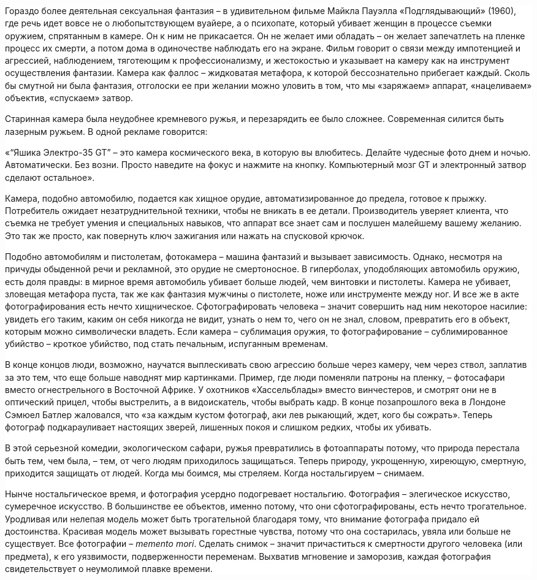 Гораздо более деятельная сексуальная фантазия – в удивительном фильме Майкла Пауэлла «Подглядывающий» (1960), где речь идет вовсе не о любопытствующем вуайере, а о психопате, который убивает женщин в процессе съемки оружием, спрятанным в камере. Он к ним не прикасается. Он не желает ими обладать – он желает запечатлеть на пленке процесс их смерти, а потом дома в одиночестве наблюдать его на экране. Фильм говорит о связи между импотенцией и агрессией, наблюдением, тяготеющим к профессионализму, и жестокостью и указывает на камеру как на инструмент осуществления фантазии. Камера как фаллос – жидковатая метафора, к которой бессознательно прибегает каждый. Сколь бы смутной ни была фантазия, отголоски ее при желании можно уловить в том, что мы «заряжаем» аппарат, «нацеливаем» объектив, «спускаем» затвор.

Старинная камера была неудобнее кремневого ружья, и перезарядить ее было сложнее. Современная силится быть лазерным ружьем. В одной рекламе говорится:

«“Яшика Электро-35 GT” – это камера космического века, в которую вы влюбитесь. Делайте чудесные фото днем и ночью. Автоматически. Без возни. Просто наведите на фокус и нажмите на кнопку. Компьютерный мозг GT и электронный затвор сделают остальное».

Камера, подобно автомобилю, подается как хищное орудие, автоматизированное до предела, готовое к прыжку. Потребитель ожидает незатруднительной техники, чтобы не вникать в ее детали. Производитель уверяет клиента, что съемка не требует умения и специальных навыков, что аппарат все знает сам и послушен малейшему вашему желанию. Это так же просто, как повернуть ключ зажигания или нажать на спусковой крючок.

Подобно автомобилям и пистолетам, фотокамера – машина фантазий и вызывает зависимость. Однако, несмотря на причуды обыденной речи и рекламной, это орудие не смертоносное. В гиперболах, уподобляющих автомобиль оружию, есть доля правды: в мирное время автомобиль убивает больше людей, чем винтовки и пистолеты. Камера не убивает, зловещая метафора пуста, так же как фантазия мужчины о пистолете, ноже или инструменте между ног. И все же в акте фотографирования есть нечто хищническое. Сфотографировать человека – значит совершить над ним некоторое насилие: увидеть его таким, каким он себя никогда не видит, узнать о нем то, чего он не знал, словом, превратить его в объект, которым можно символически владеть. Если камера – сублимация оружия, то фотографирование – сублимированное убийство – кроткое убийство, под стать печальным, испуганным временам.

В конце концов люди, возможно, научатся выплескивать свою агрессию больше через камеру, чем через ствол, заплатив за это тем, что еще больше наводнят мир картинками. Пример, где люди поменяли патроны на пленку, – фотосафари вместо огнестрельного в Восточной Африке. У охотников «Хассельблады» вместо винчестеров, и смотрят они не в оптический прицел, чтобы выстрелить, а в видоискатель, чтобы выбрать кадр. В конце позапрошлого века в Лондоне Сэмюел Батлер жаловался, что «за каждым кустом фотограф, аки лев рыкающий, ждет, кого бы сожрать». Теперь фотограф подкарауливает настоящих зверей, лишенных покоя и слишком редких, чтобы их убивать.

В этой серьезной комедии, экологическом сафари, ружья превратились в фотоаппараты потому, что природа перестала быть тем, чем была, – тем, от чего людям приходилось защищаться. Теперь природу, укрощенную, хиреющую, смертную, приходится защищать от людей. Когда мы боимся, мы стреляем. Когда ностальгируем – снимаем.

Нынче ностальгическое время, и фотография усердно подогревает ностальгию. Фотография – элегическое искусство, сумеречное искусство. В большинстве ее объектов, именно потому, что они сфотографированы, есть нечто трогательное. Уродливая или нелепая модель может быть трогательной благодаря тому, что внимание фотографа придало ей достоинства. Красивая модель может вызывать горестные чувства, потому что она состарилась, увяла или больше не существует. Все фотографии – *memento mori*. Сделать снимок – значит причаститься к смертности другого человека (или предмета), к его уязвимости, подверженности переменам. Выхватив мгновение и заморозив, каждая фотография свидетельствует о неумолимой плавке времени.
